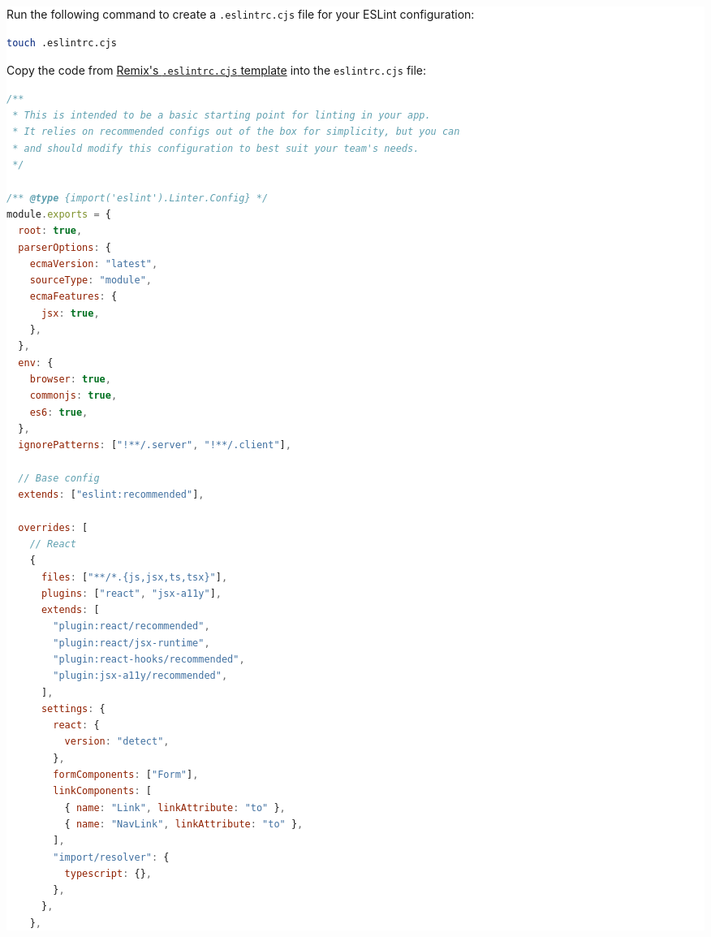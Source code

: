 Run the following command to create a `.eslintrc.cjs` file for your ESLint
configuration:

```bash
touch .eslintrc.cjs
```

Copy the code from
[Remix's `.eslintrc.cjs` template](https://github.com/remix-run/remix/blob/main/templates/remix/.eslintrc.cjs)
into the `eslintrc.cjs` file:

```js title=".eslintrc.cjs"
/**
 * This is intended to be a basic starting point for linting in your app.
 * It relies on recommended configs out of the box for simplicity, but you can
 * and should modify this configuration to best suit your team's needs.
 */

/** @type {import('eslint').Linter.Config} */
module.exports = {
  root: true,
  parserOptions: {
    ecmaVersion: "latest",
    sourceType: "module",
    ecmaFeatures: {
      jsx: true,
    },
  },
  env: {
    browser: true,
    commonjs: true,
    es6: true,
  },
  ignorePatterns: ["!**/.server", "!**/.client"],

  // Base config
  extends: ["eslint:recommended"],

  overrides: [
    // React
    {
      files: ["**/*.{js,jsx,ts,tsx}"],
      plugins: ["react", "jsx-a11y"],
      extends: [
        "plugin:react/recommended",
        "plugin:react/jsx-runtime",
        "plugin:react-hooks/recommended",
        "plugin:jsx-a11y/recommended",
      ],
      settings: {
        react: {
          version: "detect",
        },
        formComponents: ["Form"],
        linkComponents: [
          { name: "Link", linkAttribute: "to" },
          { name: "NavLink", linkAttribute: "to" },
        ],
        "import/resolver": {
          typescript: {},
        },
      },
    },

```
